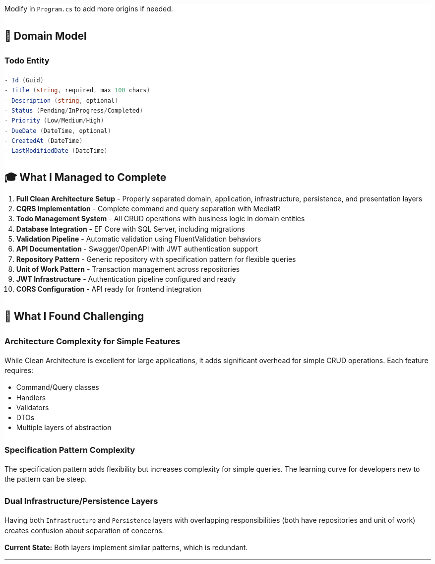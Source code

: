 Modify in `Program.cs` to add more origins if needed.

## 🧩 Domain Model

### Todo Entity
```csharp
- Id (Guid)
- Title (string, required, max 100 chars)
- Description (string, optional)
- Status (Pending/InProgress/Completed)
- Priority (Low/Medium/High)
- DueDate (DateTime, optional)
- CreatedAt (DateTime)
- LastModifiedDate (DateTime)
```

## 🎓 What I Managed to Complete

1. **Full Clean Architecture Setup** - Properly separated domain, application, infrastructure, persistence, and presentation layers
2. **CQRS Implementation** - Complete command and query separation with MediatR
3. **Todo Management System** - All CRUD operations with business logic in domain entities
4. **Database Integration** - EF Core with SQL Server, including migrations
5. **Validation Pipeline** - Automatic validation using FluentValidation behaviors
6. **API Documentation** - Swagger/OpenAPI with JWT authentication support
7. **Repository Pattern** - Generic repository with specification pattern for flexible queries
8. **Unit of Work Pattern** - Transaction management across repositories
9. **JWT Infrastructure** - Authentication pipeline configured and ready
10. **CORS Configuration** - API ready for frontend integration

## 🤔 What I Found Challenging


###  **Architecture Complexity for Simple Features**
While Clean Architecture is excellent for large applications, it adds significant overhead for simple CRUD operations. Each feature requires:
- Command/Query classes
- Handlers
- Validators
- DTOs
- Multiple layers of abstraction




###  **Specification Pattern Complexity**
The specification pattern adds flexibility but increases complexity for simple queries. The learning curve for developers new to the pattern can be steep.

###  **Dual Infrastructure/Persistence Layers**
Having both `Infrastructure` and `Persistence` layers with overlapping responsibilities (both have repositories and unit of work) creates confusion about separation of concerns.

**Current State:** Both layers implement similar patterns, which is redundant.



---

